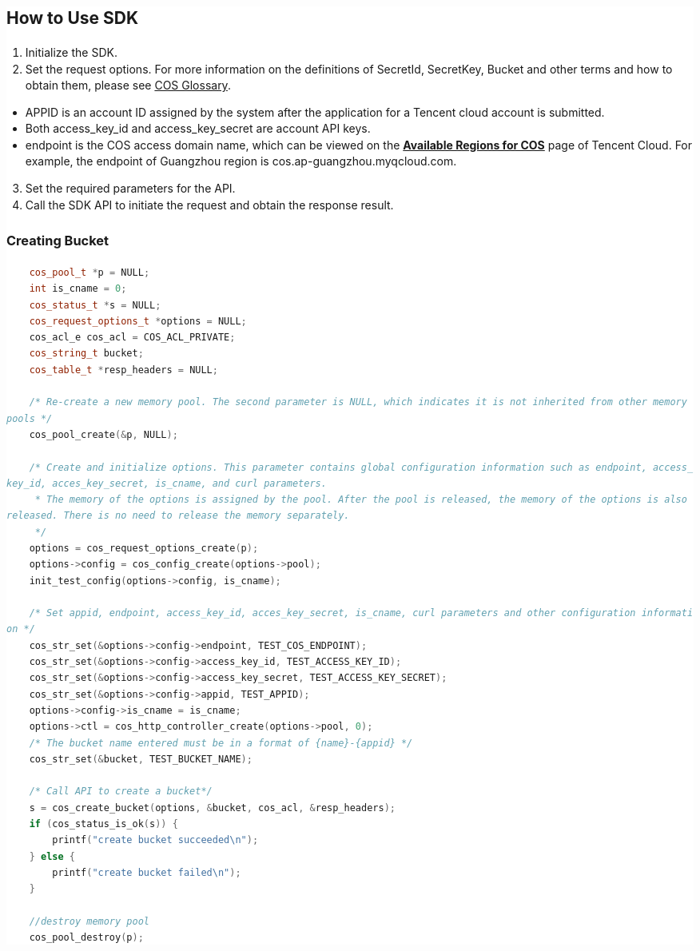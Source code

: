 ## How to Use SDK
1. Initialize the SDK.
2. Set the request options.
For more information on the definitions of SecretId, SecretKey, Bucket and other terms and how to obtain them, please see [COS Glossary](/document/product/436/7751).
  * APPID is an account ID assigned by the system after the application for a Tencent cloud account is submitted.
  * Both access_key_id and access_key_secret are account API keys.
  * endpoint is the COS access domain name, which can be viewed on the [**Available Regions for COS**](/document/product/436/6224) page of Tencent Cloud.
  For example, the endpoint of Guangzhou region is cos.ap-guangzhou.myqcloud.com.
3. Set the required parameters for the API.
4. Call the SDK API to initiate the request and obtain the response result.

### Creating Bucket
```cpp
    cos_pool_t *p = NULL;
    int is_cname = 0;
    cos_status_t *s = NULL;
    cos_request_options_t *options = NULL;
    cos_acl_e cos_acl = COS_ACL_PRIVATE;
    cos_string_t bucket;
    cos_table_t *resp_headers = NULL;
    
    /* Re-create a new memory pool. The second parameter is NULL, which indicates it is not inherited from other memory pools */
    cos_pool_create(&p, NULL);
    
    /* Create and initialize options. This parameter contains global configuration information such as endpoint, access_key_id, acces_key_secret, is_cname, and curl parameters.
     * The memory of the options is assigned by the pool. After the pool is released, the memory of the options is also released. There is no need to release the memory separately.
     */
    options = cos_request_options_create(p);
    options->config = cos_config_create(options->pool);
    init_test_config(options->config, is_cname);
    
    /* Set appid, endpoint, access_key_id, acces_key_secret, is_cname, curl parameters and other configuration information */
    cos_str_set(&options->config->endpoint, TEST_COS_ENDPOINT);
    cos_str_set(&options->config->access_key_id, TEST_ACCESS_KEY_ID);
    cos_str_set(&options->config->access_key_secret, TEST_ACCESS_KEY_SECRET);
    cos_str_set(&options->config->appid, TEST_APPID);
    options->config->is_cname = is_cname;
    options->ctl = cos_http_controller_create(options->pool, 0);
    /* The bucket name entered must be in a format of {name}-{appid} */
    cos_str_set(&bucket, TEST_BUCKET_NAME);

    /* Call API to create a bucket*/
    s = cos_create_bucket(options, &bucket, cos_acl, &resp_headers);
    if (cos_status_is_ok(s)) {
        printf("create bucket succeeded\n");
    } else {
        printf("create bucket failed\n");
    }
    
    //destroy memory pool
    cos_pool_destroy(p); 
```
